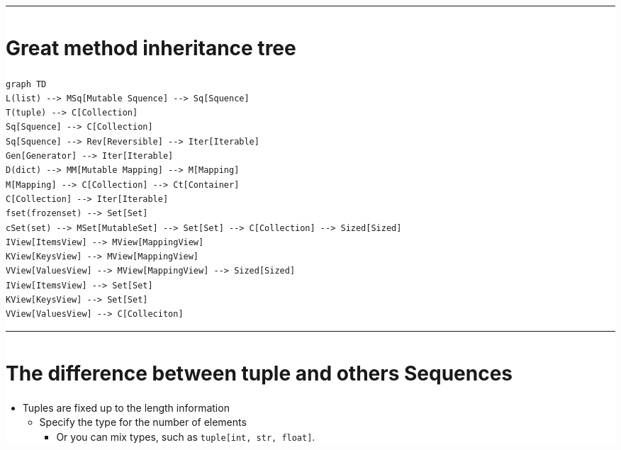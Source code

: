 

---

# Great method inheritance tree

<div class="absolute inset-15">

<div>

```mermaid
graph TD
L(list) --> MSq[Mutable Squence] --> Sq[Squence]
T(tuple) --> C[Collection]
Sq[Squence] --> C[Collection]
Sq[Squence] --> Rev[Reversible] --> Iter[Iterable]
Gen[Generator] --> Iter[Iterable]
D(dict) --> MM[Mutable Mapping] --> M[Mapping]
M[Mapping] --> C[Collection] --> Ct[Container]
C[Collection] --> Iter[Iterable]
fset(frozenset) --> Set[Set]
cSet(set) --> MSet[MutableSet] --> Set[Set] --> C[Collection] --> Sized[Sized]
IView[ItemsView] --> MView[MappingView]
KView[KeysView] --> MView[MappingView]
VView[ValuesView] --> MView[MappingView] --> Sized[Sized]
IView[ItemsView] --> Set[Set]
KView[KeysView] --> Set[Set]
VView[ValuesView] --> C[Colleciton]
```

</div>

<div>

</div>

</div>

<style>
.slidev-layout div {
  @apply text-3xl
}
</style>



---

# The difference between tuple and others Sequences

<div v-click>

- Tuples are fixed up to the length information
    - Specify the type for the number of elements
        - Or you can mix types, such as `tuple[int, str, float]`.
